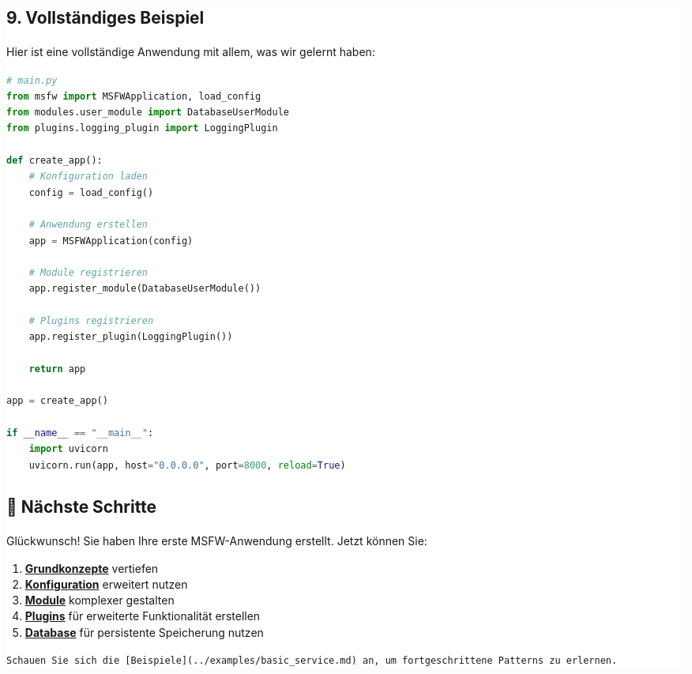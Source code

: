 ## 9. Vollständiges Beispiel

Hier ist eine vollständige Anwendung mit allem, was wir gelernt haben:

```python
# main.py
from msfw import MSFWApplication, load_config
from modules.user_module import DatabaseUserModule
from plugins.logging_plugin import LoggingPlugin

def create_app():
    # Konfiguration laden
    config = load_config()
    
    # Anwendung erstellen
    app = MSFWApplication(config)
    
    # Module registrieren
    app.register_module(DatabaseUserModule())
    
    # Plugins registrieren
    app.register_plugin(LoggingPlugin())
    
    return app

app = create_app()

if __name__ == "__main__":
    import uvicorn
    uvicorn.run(app, host="0.0.0.0", port=8000, reload=True)
```

## 🚀 Nächste Schritte

Glückwunsch! Sie haben Ihre erste MSFW-Anwendung erstellt. Jetzt können Sie:

1. **[Grundkonzepte](basic_concepts.md)** vertiefen
2. **[Konfiguration](../user_guide/configuration.md)** erweitert nutzen
3. **[Module](../user_guide/modules.md)** komplexer gestalten
4. **[Plugins](../user_guide/plugins.md)** für erweiterte Funktionalität erstellen
5. **[Database](../user_guide/database.md)** für persistente Speicherung nutzen

```{tip}
Schauen Sie sich die [Beispiele](../examples/basic_service.md) an, um fortgeschrittene Patterns zu erlernen.
``` 